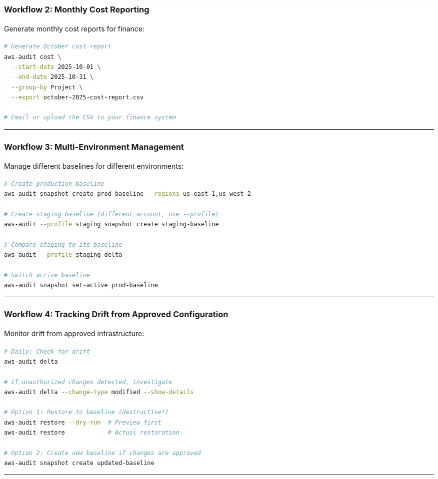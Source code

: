 
### Workflow 2: Monthly Cost Reporting

Generate monthly cost reports for finance:

```bash
# Generate October cost report
aws-audit cost \
  --start-date 2025-10-01 \
  --end-date 2025-10-31 \
  --group-by Project \
  --export october-2025-cost-report.csv

# Email or upload the CSV to your finance system
```

---

### Workflow 3: Multi-Environment Management

Manage different baselines for different environments:

```bash
# Create production baseline
aws-audit snapshot create prod-baseline --regions us-east-1,us-west-2

# Create staging baseline (different account, use --profile)
aws-audit --profile staging snapshot create staging-baseline

# Compare staging to its baseline
aws-audit --profile staging delta

# Switch active baseline
aws-audit snapshot set-active prod-baseline
```

---

### Workflow 4: Tracking Drift from Approved Configuration

Monitor drift from approved infrastructure:

```bash
# Daily: Check for drift
aws-audit delta

# If unauthorized changes detected, investigate
aws-audit delta --change-type modified --show-details

# Option 1: Restore to baseline (destructive!)
aws-audit restore --dry-run  # Preview first
aws-audit restore            # Actual restoration

# Option 2: Create new baseline if changes are approved
aws-audit snapshot create updated-baseline
```

---